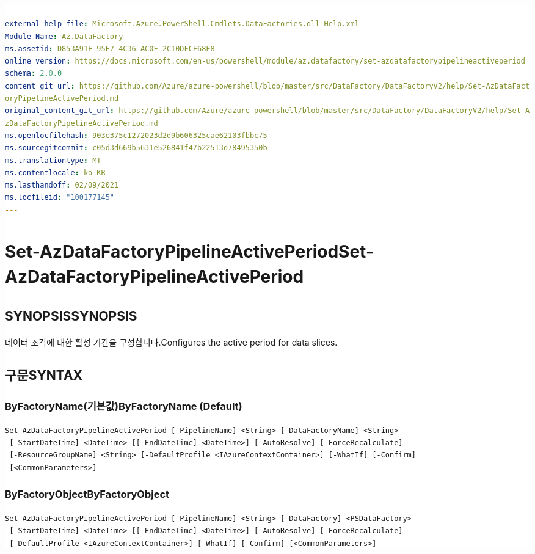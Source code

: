 ```yaml
---
external help file: Microsoft.Azure.PowerShell.Cmdlets.DataFactories.dll-Help.xml
Module Name: Az.DataFactory
ms.assetid: D853A91F-95E7-4C36-AC0F-2C10DFCF68F8
online version: https://docs.microsoft.com/en-us/powershell/module/az.datafactory/set-azdatafactorypipelineactiveperiod
schema: 2.0.0
content_git_url: https://github.com/Azure/azure-powershell/blob/master/src/DataFactory/DataFactoryV2/help/Set-AzDataFactoryPipelineActivePeriod.md
original_content_git_url: https://github.com/Azure/azure-powershell/blob/master/src/DataFactory/DataFactoryV2/help/Set-AzDataFactoryPipelineActivePeriod.md
ms.openlocfilehash: 903e375c1272023d2d9b606325cae62103fbbc75
ms.sourcegitcommit: c05d3d669b5631e526841f47b22513d78495350b
ms.translationtype: MT
ms.contentlocale: ko-KR
ms.lasthandoff: 02/09/2021
ms.locfileid: "100177145"
---
```

# <span data-ttu-id="615d0-101">Set-AzDataFactoryPipelineActivePeriod</span><span class="sxs-lookup"><span data-stu-id="615d0-101">Set-AzDataFactoryPipelineActivePeriod</span></span>

## <span data-ttu-id="615d0-102">SYNOPSIS</span><span class="sxs-lookup"><span data-stu-id="615d0-102">SYNOPSIS</span></span>
<span data-ttu-id="615d0-103">데이터 조각에 대한 활성 기간을 구성합니다.</span><span class="sxs-lookup"><span data-stu-id="615d0-103">Configures the active period for data slices.</span></span>

## <span data-ttu-id="615d0-104">구문</span><span class="sxs-lookup"><span data-stu-id="615d0-104">SYNTAX</span></span>

### <span data-ttu-id="615d0-105">ByFactoryName(기본값)</span><span class="sxs-lookup"><span data-stu-id="615d0-105">ByFactoryName (Default)</span></span>
```
Set-AzDataFactoryPipelineActivePeriod [-PipelineName] <String> [-DataFactoryName] <String>
 [-StartDateTime] <DateTime> [[-EndDateTime] <DateTime>] [-AutoResolve] [-ForceRecalculate]
 [-ResourceGroupName] <String> [-DefaultProfile <IAzureContextContainer>] [-WhatIf] [-Confirm]
 [<CommonParameters>]
```

### <span data-ttu-id="615d0-106">ByFactoryObject</span><span class="sxs-lookup"><span data-stu-id="615d0-106">ByFactoryObject</span></span>
```
Set-AzDataFactoryPipelineActivePeriod [-PipelineName] <String> [-DataFactory] <PSDataFactory>
 [-StartDateTime] <DateTime> [[-EndDateTime] <DateTime>] [-AutoResolve] [-ForceRecalculate]
 [-DefaultProfile <IAzureContextContainer>] [-WhatIf] [-Confirm] [<CommonParameters>]
```
